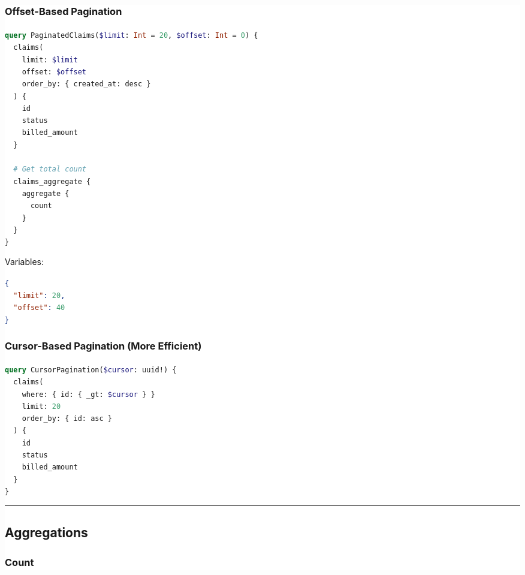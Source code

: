 ### Offset-Based Pagination

```graphql
query PaginatedClaims($limit: Int = 20, $offset: Int = 0) {
  claims(
    limit: $limit
    offset: $offset
    order_by: { created_at: desc }
  ) {
    id
    status
    billed_amount
  }

  # Get total count
  claims_aggregate {
    aggregate {
      count
    }
  }
}
```

Variables:
```json
{
  "limit": 20,
  "offset": 40
}
```

### Cursor-Based Pagination (More Efficient)

```graphql
query CursorPagination($cursor: uuid!) {
  claims(
    where: { id: { _gt: $cursor } }
    limit: 20
    order_by: { id: asc }
  ) {
    id
    status
    billed_amount
  }
}
```

---

## Aggregations

### Count
